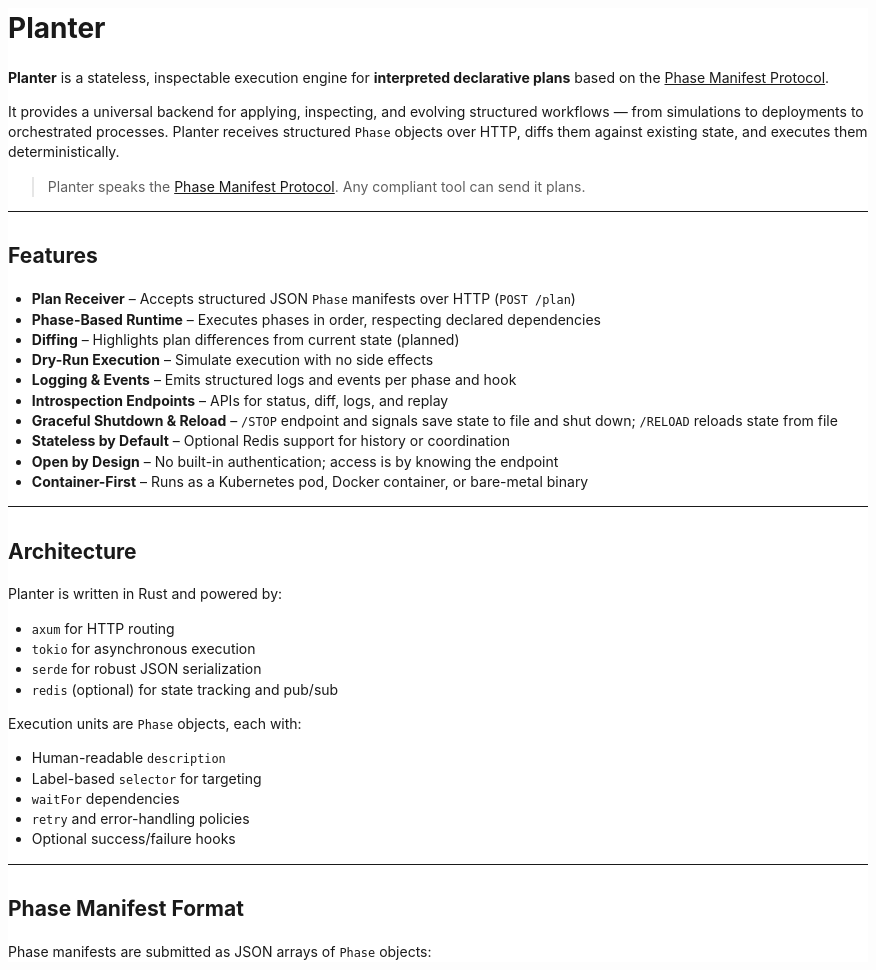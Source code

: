 # Planter

**Planter** is a stateless, inspectable execution engine for **interpreted declarative plans** based on the [Phase Manifest Protocol](./PROTOCOL.md).

It provides a universal backend for applying, inspecting, and evolving structured workflows — from simulations to deployments to orchestrated processes. Planter receives structured `Phase` objects over HTTP, diffs them against existing state, and executes them deterministically.

> Planter speaks the [Phase Manifest Protocol](./PROTOCOL.md). Any compliant tool can send it plans.

---

## Features

* **Plan Receiver** – Accepts structured JSON `Phase` manifests over HTTP (`POST /plan`)
* **Phase-Based Runtime** – Executes phases in order, respecting declared dependencies
* **Diffing** – Highlights plan differences from current state (planned)
* **Dry-Run Execution** – Simulate execution with no side effects
* **Logging & Events** – Emits structured logs and events per phase and hook
* **Introspection Endpoints** – APIs for status, diff, logs, and replay
* **Graceful Shutdown & Reload** – `/STOP` endpoint and signals save state to file and shut down; `/RELOAD` reloads state from file
* **Stateless by Default** – Optional Redis support for history or coordination
* **Open by Design** – No built-in authentication; access is by knowing the endpoint
* **Container-First** – Runs as a Kubernetes pod, Docker container, or bare-metal binary

---

## Architecture

Planter is written in Rust and powered by:

* `axum` for HTTP routing
* `tokio` for asynchronous execution
* `serde` for robust JSON serialization
* `redis` (optional) for state tracking and pub/sub

Execution units are `Phase` objects, each with:

* Human-readable `description`
* Label-based `selector` for targeting
* `waitFor` dependencies
* `retry` and error-handling policies
* Optional success/failure hooks

---

## Phase Manifest Format

Phase manifests are submitted as JSON arrays of `Phase` objects:
